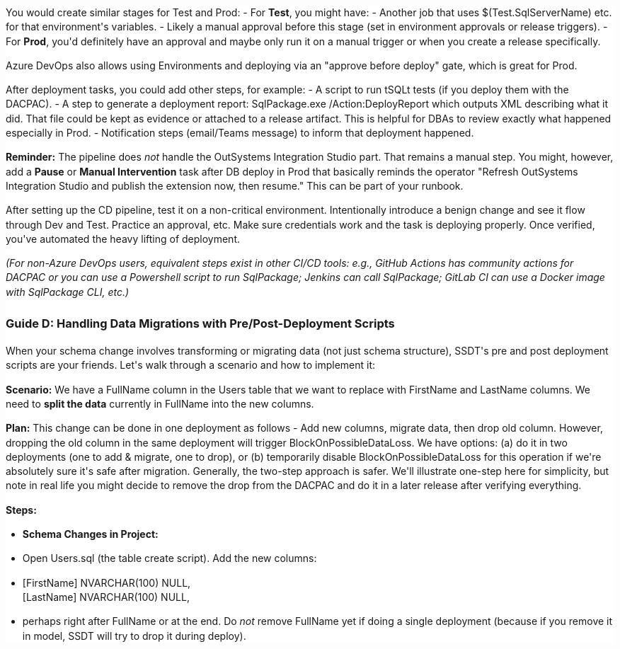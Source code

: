 You would create similar stages for Test and Prod: - For **Test**, you might have: - Another job that uses \$(Test.SqlServerName) etc. for that environment's variables. - Likely a manual approval before this stage (set in environment approvals or release triggers). - For **Prod**, you'd definitely have an approval and maybe only run it on a manual trigger or when you create a release specifically.

Azure DevOps also allows using Environments and deploying via an "approve before deploy" gate, which is great for Prod.

After deployment tasks, you could add other steps, for example: - A script to run tSQLt tests (if you deploy them with the DACPAC). - A step to generate a deployment report: SqlPackage.exe /Action:DeployReport which outputs XML describing what it did. That file could be kept as evidence or attached to a release artifact. This is helpful for DBAs to review exactly what happened especially in Prod. - Notification steps (email/Teams message) to inform that deployment happened.

**Reminder:** The pipeline does _not_ handle the OutSystems Integration Studio part. That remains a manual step. You might, however, add a **Pause** or **Manual Intervention** task after DB deploy in Prod that basically reminds the operator "Refresh OutSystems Integration Studio and publish the extension now, then resume." This can be part of your runbook.

After setting up the CD pipeline, test it on a non-critical environment. Intentionally introduce a benign change and see it flow through Dev and Test. Practice an approval, etc. Make sure credentials work and the task is deploying properly. Once verified, you've automated the heavy lifting of deployment.

_(For non-Azure DevOps users, equivalent steps exist in other CI/CD tools: e.g., GitHub Actions has community actions for DACPAC or you can use a Powershell script to run SqlPackage; Jenkins can call SqlPackage; GitLab CI can use a Docker image with SqlPackage CLI, etc.)_

### Guide D: Handling Data Migrations with Pre/Post-Deployment Scripts

When your schema change involves transforming or migrating data (not just schema structure), SSDT's pre and post deployment scripts are your friends. Let's walk through a scenario and how to implement it:

**Scenario:** We have a FullName column in the Users table that we want to replace with FirstName and LastName columns. We need to **split the data** currently in FullName into the new columns.

**Plan:** This change can be done in one deployment as follows - Add new columns, migrate data, then drop old column. However, dropping the old column in the same deployment will trigger BlockOnPossibleDataLoss. We have options: (a) do it in two deployments (one to add & migrate, one to drop), or (b) temporarily disable BlockOnPossibleDataLoss for this operation if we're absolutely sure it's safe after migration. Generally, the two-step approach is safer. We'll illustrate one-step here for simplicity, but note in real life you might decide to remove the drop from the DACPAC and do it in a later release after verifying everything.

**Steps:**

- **Schema Changes in Project:**
- Open Users.sql (the table create script). Add the new columns:

- \[FirstName\] NVARCHAR(100) NULL,  
    \[LastName\] NVARCHAR(100) NULL,
- perhaps right after FullName or at the end. Do _not_ remove FullName yet if doing a single deployment (because if you remove it in model, SSDT will try to drop it during deploy).
